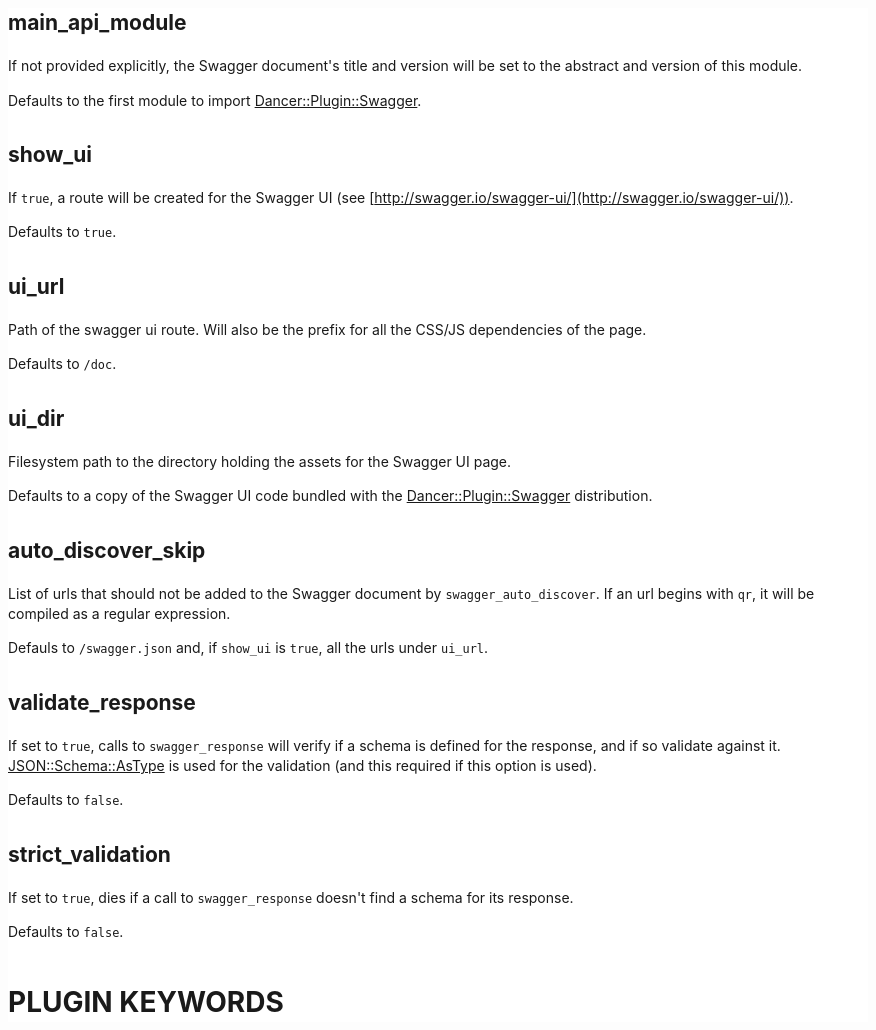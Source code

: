 ## main\_api\_module

If not provided explicitly, the Swagger document's title and version will be set
to the abstract and version of this module. 

Defaults to the first
module to import [Dancer::Plugin::Swagger](https://metacpan.org/pod/Dancer::Plugin::Swagger).

## show\_ui

If `true`, a route will be created for the Swagger UI (see [http://swagger.io/swagger-ui/](http://swagger.io/swagger-ui/)).

Defaults to `true`.

## ui\_url

Path of the swagger ui route. Will also be the prefix for all the CSS/JS dependencies of the page.

Defaults to `/doc`.

## ui\_dir

Filesystem path to the directory holding the assets for the Swagger UI page.

Defaults to a copy of the Swagger UI code bundled with the [Dancer::Plugin::Swagger](https://metacpan.org/pod/Dancer::Plugin::Swagger) distribution.

## auto\_discover\_skip

List of urls that should not be added to the Swagger document by `swagger_auto_discover`.
If an url begins with `qr`, it will be compiled as a regular expression.

Defauls to `/swagger.json` and, if `show_ui` is `true`, all the urls under `ui_url`.

## validate\_response 

If set to `true`, calls to `swagger_response` will verify if a schema is defined 
for the response, and if so validate against it. [JSON::Schema::AsType](https://metacpan.org/pod/JSON::Schema::AsType) is used for the
validation (and this required if this option is used).

Defaults to `false`.

## strict\_validation

If set to `true`, dies if a call to `swagger_response` doesn't find a schema for its response.

Defaults to `false`.

# PLUGIN KEYWORDS
